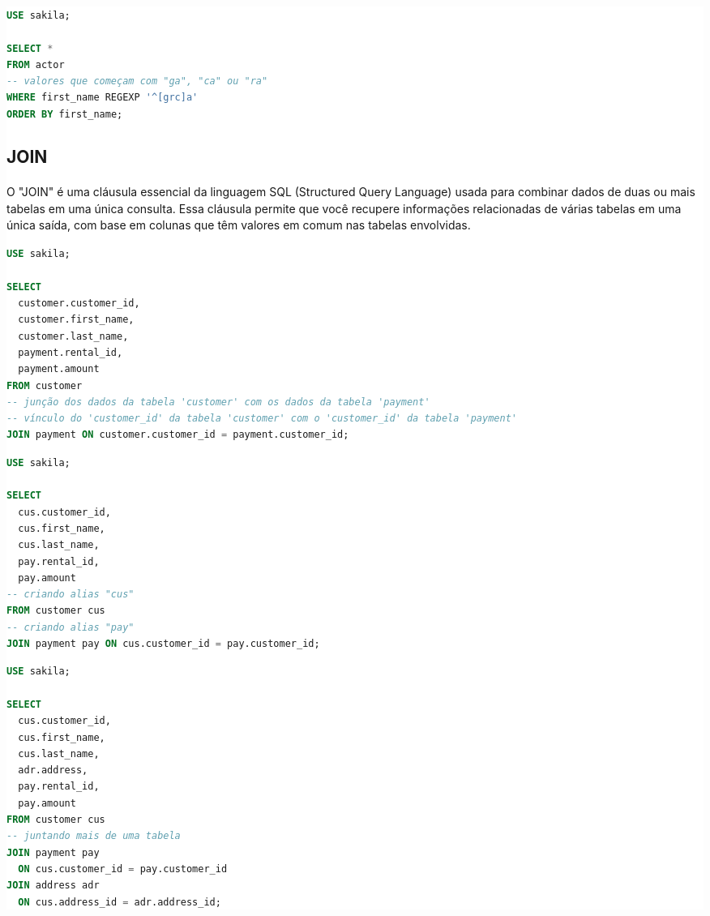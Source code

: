 ```sql
USE sakila;

SELECT *
FROM actor
-- valores que começam com "ga", "ca" ou "ra"
WHERE first_name REGEXP '^[grc]a'
ORDER BY first_name;
```

## JOIN
O "JOIN" é uma cláusula essencial da linguagem SQL (Structured Query Language) usada para combinar dados de duas ou mais tabelas em uma única consulta. Essa cláusula permite que você recupere informações relacionadas de várias tabelas em uma única saída, com base em colunas que têm valores em comum nas tabelas envolvidas.
```sql
USE sakila;

SELECT 
  customer.customer_id,
  customer.first_name,
  customer.last_name,
  payment.rental_id,
  payment.amount
FROM customer
-- junção dos dados da tabela 'customer' com os dados da tabela 'payment'
-- vínculo do 'customer_id' da tabela 'customer' com o 'customer_id' da tabela 'payment'
JOIN payment ON customer.customer_id = payment.customer_id;
```

```sql
USE sakila;

SELECT 
  cus.customer_id,
  cus.first_name,
  cus.last_name,
  pay.rental_id,
  pay.amount
-- criando alias "cus"
FROM customer cus
-- criando alias "pay"
JOIN payment pay ON cus.customer_id = pay.customer_id;
```

```sql
USE sakila;

SELECT 
  cus.customer_id,
  cus.first_name,
  cus.last_name,
  adr.address,
  pay.rental_id, 
  pay.amount
FROM customer cus
-- juntando mais de uma tabela
JOIN payment pay
  ON cus.customer_id = pay.customer_id
JOIN address adr
  ON cus.address_id = adr.address_id;
```
